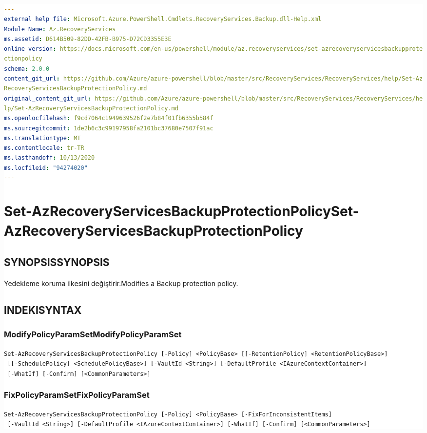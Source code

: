 ```yaml
---
external help file: Microsoft.Azure.PowerShell.Cmdlets.RecoveryServices.Backup.dll-Help.xml
Module Name: Az.RecoveryServices
ms.assetid: D614B509-82DD-42FB-B975-D72CD3355E3E
online version: https://docs.microsoft.com/en-us/powershell/module/az.recoveryservices/set-azrecoveryservicesbackupprotectionpolicy
schema: 2.0.0
content_git_url: https://github.com/Azure/azure-powershell/blob/master/src/RecoveryServices/RecoveryServices/help/Set-AzRecoveryServicesBackupProtectionPolicy.md
original_content_git_url: https://github.com/Azure/azure-powershell/blob/master/src/RecoveryServices/RecoveryServices/help/Set-AzRecoveryServicesBackupProtectionPolicy.md
ms.openlocfilehash: f9cd7064c1949639526f2e7b84f01fb6355b584f
ms.sourcegitcommit: 1de2b6c3c99197958fa2101bc37680e7507f91ac
ms.translationtype: MT
ms.contentlocale: tr-TR
ms.lasthandoff: 10/13/2020
ms.locfileid: "94274020"
---
```

# <span data-ttu-id="37119-101">Set-AzRecoveryServicesBackupProtectionPolicy</span><span class="sxs-lookup"><span data-stu-id="37119-101">Set-AzRecoveryServicesBackupProtectionPolicy</span></span>

## <span data-ttu-id="37119-102">SYNOPSIS</span><span class="sxs-lookup"><span data-stu-id="37119-102">SYNOPSIS</span></span>
<span data-ttu-id="37119-103">Yedekleme koruma ilkesini değiştirir.</span><span class="sxs-lookup"><span data-stu-id="37119-103">Modifies a Backup protection policy.</span></span>

## <span data-ttu-id="37119-104">INDEKI</span><span class="sxs-lookup"><span data-stu-id="37119-104">SYNTAX</span></span>

### <span data-ttu-id="37119-105">ModifyPolicyParamSet</span><span class="sxs-lookup"><span data-stu-id="37119-105">ModifyPolicyParamSet</span></span>
```
Set-AzRecoveryServicesBackupProtectionPolicy [-Policy] <PolicyBase> [[-RetentionPolicy] <RetentionPolicyBase>]
 [[-SchedulePolicy] <SchedulePolicyBase>] [-VaultId <String>] [-DefaultProfile <IAzureContextContainer>]
 [-WhatIf] [-Confirm] [<CommonParameters>]
```

### <span data-ttu-id="37119-106">FixPolicyParamSet</span><span class="sxs-lookup"><span data-stu-id="37119-106">FixPolicyParamSet</span></span>
```
Set-AzRecoveryServicesBackupProtectionPolicy [-Policy] <PolicyBase> [-FixForInconsistentItems]
 [-VaultId <String>] [-DefaultProfile <IAzureContextContainer>] [-WhatIf] [-Confirm] [<CommonParameters>]
```
